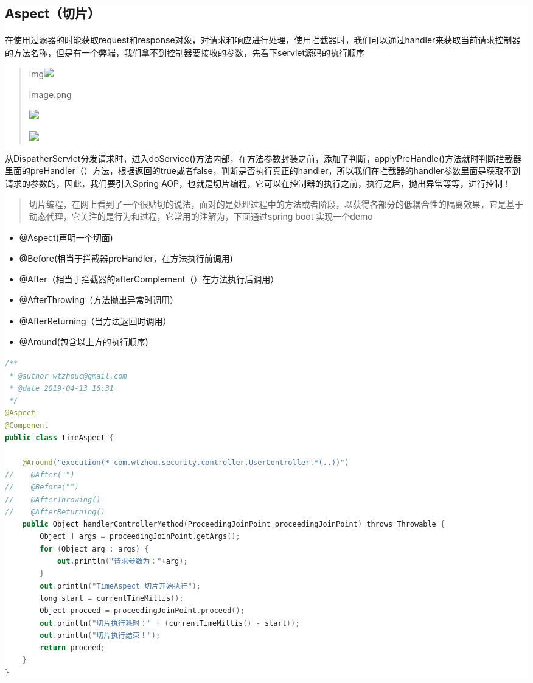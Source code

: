 ## Aspect（切片）

在使用过滤器的时能获取request和response对象，对请求和响应进行处理，使用拦截器时，我们可以通过handler来获取当前请求控制器的方法名称，但是有一个弊端，我们拿不到控制器要接收的参数，先看下servlet源码的执行顺序

> img![](130.png)
>
> image.png
>
> ![](131.png)
>
> ![](132.png)

从DispatherServlet分发请求时，进入doService()方法内部，在方法参数封装之前，添加了判断，applyPreHandle()方法就时判断拦截器里面的preHandler（）方法，根据返回的true或者false，判断是否执行真正的handler，所以我们在拦截器的handler参数里面是获取不到请求的参数的，因此，我们要引入Spring AOP，也就是切片编程，它可以在控制器的执行之前，执行之后，抛出异常等等，进行控制！

> 切片编程，在网上看到了一个很贴切的说法，面对的是处理过程中的方法或者阶段，以获得各部分的低耦合性的隔离效果，它是基于动态代理，它关注的是行为和过程，它常用的注解为，下面通过spring boot 实现一个demo

- @Aspect(声明一个切面)

- @Before(相当于拦截器preHandler，在方法执行前调用)

- @After（相当于拦截器的afterComplement（）在方法执行后调用）

- @AfterThrowing（方法抛出异常时调用）

- @AfterReturning（当方法返回时调用）

- @Around(包含以上方的执行顺序)

```kotlin
/**
 * @author wtzhouc@gmail.com
 * @date 2019-04-13 16:31
 */
@Aspect
@Component
public class TimeAspect {

    @Around("execution(* com.wtzhou.security.controller.UserController.*(..))")
//    @After("")
//    @Before("")
//    @AfterThrowing()
//    @AfterReturning()
    public Object handlerControllerMethod(ProceedingJoinPoint proceedingJoinPoint) throws Throwable {
        Object[] args = proceedingJoinPoint.getArgs();
        for (Object arg : args) {
            out.println("请求参数为："+arg);
        }
        out.println("TimeAspect 切片开始执行");
        long start = currentTimeMillis();
        Object proceed = proceedingJoinPoint.proceed();
        out.println("切片执行耗时：" + (currentTimeMillis() - start));
        out.println("切片执行结束！");
        return proceed;
    }
}
```
